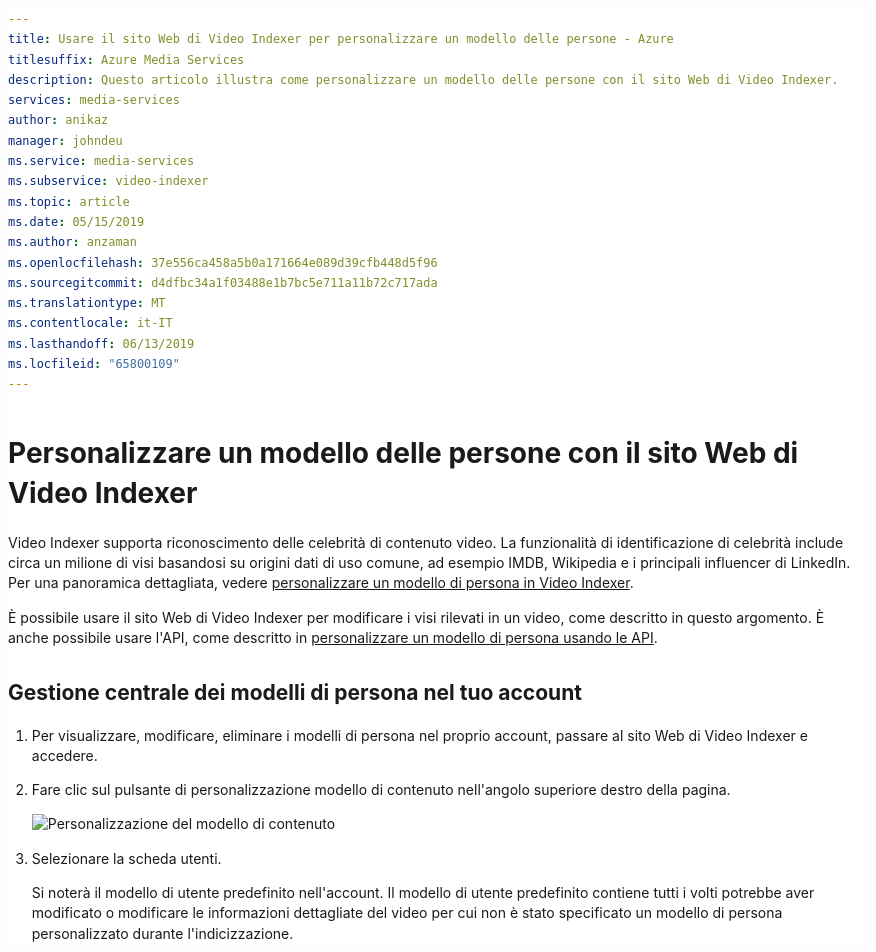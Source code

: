 ```yaml
---
title: Usare il sito Web di Video Indexer per personalizzare un modello delle persone - Azure
titlesuffix: Azure Media Services
description: Questo articolo illustra come personalizzare un modello delle persone con il sito Web di Video Indexer.
services: media-services
author: anikaz
manager: johndeu
ms.service: media-services
ms.subservice: video-indexer
ms.topic: article
ms.date: 05/15/2019
ms.author: anzaman
ms.openlocfilehash: 37e556ca458a5b0a171664e089d39cfb448d5f96
ms.sourcegitcommit: d4dfbc34a1f03488e1b7bc5e711a11b72c717ada
ms.translationtype: MT
ms.contentlocale: it-IT
ms.lasthandoff: 06/13/2019
ms.locfileid: "65800109"
---
```

# <a name="customize-a-person-model-with-the-video-indexer-website"></a>Personalizzare un modello delle persone con il sito Web di Video Indexer

Video Indexer supporta riconoscimento delle celebrità di contenuto video. La funzionalità di identificazione di celebrità include circa un milione di visi basandosi su origini dati di uso comune, ad esempio IMDB, Wikipedia e i principali influencer di LinkedIn. Per una panoramica dettagliata, vedere [personalizzare un modello di persona in Video Indexer](customize-person-model-overview.md).

È possibile usare il sito Web di Video Indexer per modificare i visi rilevati in un video, come descritto in questo argomento. È anche possibile usare l'API, come descritto in [personalizzare un modello di persona usando le API](customize-person-model-with-api.md).

## <a name="central-management-of-person-models-in-your-account"></a>Gestione centrale dei modelli di persona nel tuo account

1. Per visualizzare, modificare, eliminare i modelli di persona nel proprio account, passare al sito Web di Video Indexer e accedere.
2. Fare clic sul pulsante di personalizzazione modello di contenuto nell'angolo superiore destro della pagina.

    ![Personalizzazione del modello di contenuto](./media/customize-face-model/content-model-customization.png)
3. Selezionare la scheda utenti.

    Si noterà il modello di utente predefinito nell'account. Il modello di utente predefinito contiene tutti i volti potrebbe aver modificato o modificare le informazioni dettagliate del video per cui non è stato specificato un modello di persona personalizzato durante l'indicizzazione. 

